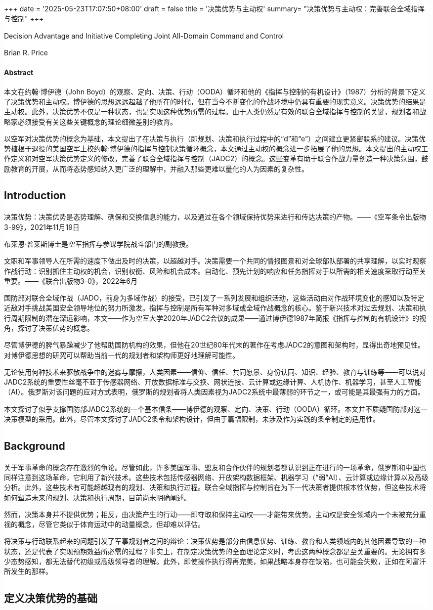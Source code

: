 +++
date = '2025-05-23T17:07:50+08:00'
draft = false
title = '决策优势与主动权'
summary= "决策优势与主动权：完善联合全域指挥与控制"
+++


Decision Advantage and Initiative Completing Joint All-Domain Command and Control

Brian R. Price


#### Abstract

本文在约翰·博伊德（John Boyd）的观察、定向、决策、行动（OODA）循环和他的《指挥与控制的有机设计》（1987）分析的背景下定义了决策优势和主动权。博伊德的思想远远超越了他所在的时代，但在当今不断变化的作战环境中仍具有重要的现实意义。决策优势的结果是主动权。此外，决策优势不仅是一种状态，也是实现这种优势所需的过程。由于人类仍然是有效的联合全域指挥与控制的关键，规划者和战略家必须接受有关这些关键概念的理论细微差别的教育。

以空军对决策优势的概念为基础，本文提出了在决策与执行（即规划、决策和执行过程中的“d”和“e”）之间建立更紧密联系的建议。决策优势植根于退役的美国空军上校约翰·博伊德的指挥与控制决策循环概念，本文通过主动权的概念进一步拓展了他的思想。本文提出的主动权工作定义和对空军决策优势定义的修改，完善了联合全域指挥与控制（JADC2）的概念。这些变革有助于联合作战力量创造一种决策氛围，鼓励教育的开展，从而将态势感知纳入更广泛的理解中，并融入那些更难以量化的人为因素的复杂性。

## Introduction

决策优势：决策优势是态势理解、确保和交换信息的能力，以及通过在各个领域保持优势来进行和传达决策的产物。——《空军条令出版物3-99》，2021年11月19日

布莱恩·普莱斯博士是空军指挥与参谋学院战斗部门的副教授。

文职和军事领导人在所需的速度下做出及时的决策，以超越对手。决策需要一个共同的情报图景和对全球部队部署的共享理解，以实时观察作战行动：识别抓住主动权的机会，识别权衡、风险和机会成本。自动化、预先计划的响应和任务指挥对于以所需的相关速度采取行动至关重要。——《联合出版物3-0》，2022年6月

国防部对联合全域作战（JADO，前身为多域作战）的接受，已引发了一系列发展和组织活动，这些活动由对作战环境变化的感知以及特定近敌对手挑战美国安全领导地位的努力所激发。指挥与控制是所有军种对多域或全域作战概念的核心。鉴于新兴技术对过去规划、决策和执行周期限制的潜在深远影响，本文——作为空军大学2020年JADC2会议的成果——通过博伊德1987年简报《指挥与控制的有机设计》的视角，探讨了决策优势的概念。

尽管博伊德的脾气暴躁减少了他帮助国防机构的效果，但他在20世纪80年代末的著作在考虑JADC2的意图和架构时，显得出奇地预见性。对博伊德思想的研究可以帮助当前一代的规划者和架构师更好地理解可能性。

无论使用何种技术来驱散战争中的迷雾与摩擦，人类因素——信仰、信任、共同愿景、身份认同、知识、经验、教育与训练等——可以说对JADC2系统的重要性丝毫不亚于传感器网络、开放数据标准与交换、网状连接、云计算或边缘计算、人机协作、机器学习，甚至人工智能（AI）。俄罗斯对该问题的应对方式表明，俄罗斯的规划者将人类因素视为JADC2系统中最薄弱的环节之一，或可能是其最强有力的方面。

本文探讨了似乎支撑国防部JADC2系统的一个基本信条——博伊德的观察、定向、决策、行动（OODA）循环。本文并不质疑国防部对这一决策模型的采用。此外，尽管本文探讨了JADC2条令和架构设计，但由于篇幅限制，未涉及作为实践的条令制定的适用性。

## Background

关于军事革命的概念存在激烈的争论。尽管如此，许多美国军事、盟友和合作伙伴的规划者都认识到正在进行的一场革命，俄罗斯和中国也同样注意到这场革命，它利用了新兴技术。这些技术包括传感器网络、开放架构数据框架、机器学习（“弱”AI）、云计算或边缘计算以及高级分析。此外，这些技术有可能超越现有的规划、决策和执行过程。联合全域指挥与控制旨在为下一代决策者提供根本性优势，但这些技术将如何塑造未来的规划、决策和执行周期，目前尚未明确阐述。

然而，决策本身并不提供优势；相反，由决策产生的行动——即夺取和保持主动权——才能带来优势。主动权是安全领域内一个未被充分重视的概念，尽管它类似于体育运动中的动量概念，但却难以评估。

将决策与行动联系起来的问题引发了军事规划者之间的辩论：决策优势是部分由信息优势、训练、教育和人类领域内的其他因素导致的一种状态，还是代表了实现预期效益所必需的过程？事实上，在制定决策优势的全面理论定义时，考虑这两种概念都是至关重要的。无论拥有多少态势感知，都无法替代初级或高级领导者的理解。此外，即使操作执行得再完美，如果战略本身存在缺陷，也可能会失败，正如在阿富汗所发生的那样。



## **定义决策优势的基础**
